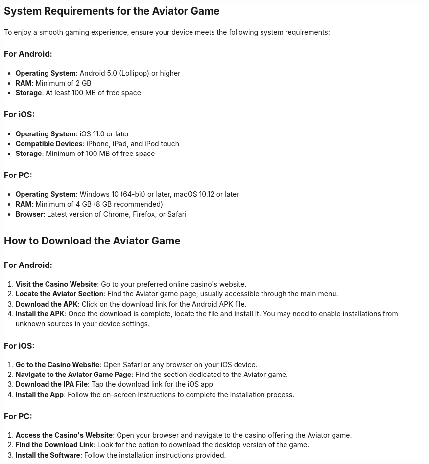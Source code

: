 ## System Requirements for the Aviator Game

To enjoy a smooth gaming experience, ensure your device meets the
following system requirements:

### For Android:

-   **Operating System**: Android 5.0 (Lollipop) or higher
-   **RAM**: Minimum of 2 GB
-   **Storage**: At least 100 MB of free space

### For iOS:

-   **Operating System**: iOS 11.0 or later
-   **Compatible Devices**: iPhone, iPad, and iPod touch
-   **Storage**: Minimum of 100 MB of free space

### For PC:

-   **Operating System**: Windows 10 (64-bit) or later, macOS 10.12 or
    later
-   **RAM**: Minimum of 4 GB (8 GB recommended)
-   **Browser**: Latest version of Chrome, Firefox, or Safari

## How to Download the Aviator Game

### For Android:

1.  **Visit the Casino Website**: Go to your preferred online casino\'s
    website.
2.  **Locate the Aviator Section**: Find the Aviator game page, usually
    accessible through the main menu.
3.  **Download the APK**: Click on the download link for the Android APK
    file.
4.  **Install the APK**: Once the download is complete, locate the file
    and install it. You may need to enable installations from unknown
    sources in your device settings.

### For iOS:

1.  **Go to the Casino Website**: Open Safari or any browser on your iOS
    device.
2.  **Navigate to the Aviator Game Page**: Find the section dedicated to
    the Aviator game.
3.  **Download the IPA File**: Tap the download link for the iOS app.
4.  **Install the App**: Follow the on-screen instructions to complete
    the installation process.

### For PC:

1.  **Access the Casino\'s Website**: Open your browser and navigate to
    the casino offering the Aviator game.
2.  **Find the Download Link**: Look for the option to download the
    desktop version of the game.
3.  **Install the Software**: Follow the installation instructions
    provided.
